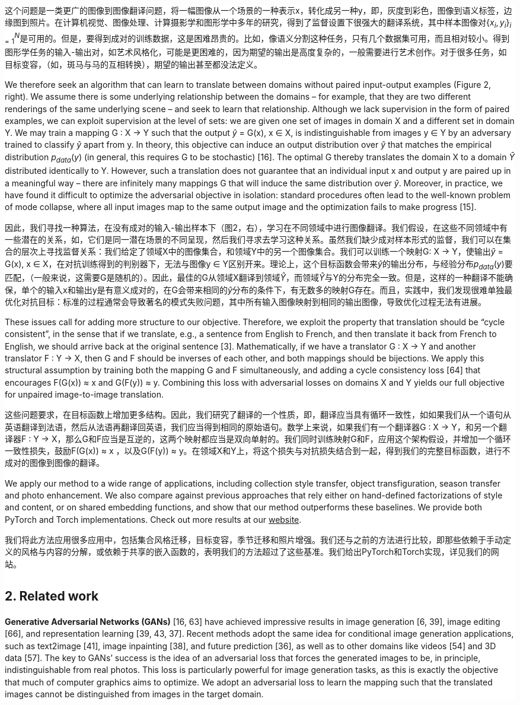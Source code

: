 这个问题是一类更广的图像到图像翻译问题，将一幅图像从一个场景的一种表示x，转化成另一种y，即，灰度到彩色，图像到语义标签，边缘图到照片。在计算机视觉、图像处理、计算摄影学和图形学中多年的研究，得到了监督设置下很强大的翻译系统，其中样本图像对{$x_i,y_i$}$^N_{i=1}$是可用的。但是，要得到成对的训练数据，这是困难昂贵的。比如，像语义分割这种任务，只有几个数据集可用，而且相对较小。得到图形学任务的输入-输出对，如艺术风格化，可能是更困难的，因为期望的输出是高度复杂的，一般需要进行艺术创作。对于很多任务，如目标变容，（如，斑马与马的互相转换），期望的输出甚至都没法定义。

We therefore seek an algorithm that can learn to translate between domains without paired input-output examples (Figure 2, right). We assume there is some underlying relationship between the domains – for example, that they are two different renderings of the same underlying scene – and seek to learn that relationship. Although we lack supervision in the form of paired examples, we can exploit supervision at the level of sets: we are given one set of images in domain X and a different set in domain Y. We may train a mapping G : X → Y such that the output $\hat y$ = G(x), x ∈ X, is indistinguishable from images y ∈ Y by an adversary trained to classify $\hat y$ apart from y. In theory, this objective can induce an output distribution over $\hat y$ that matches the empirical distribution $p_{data}(y)$ (in general, this requires G to be stochastic) [16]. The optimal G thereby translates the domain X to a domain $\hat Y$ distributed identically to Y. However, such a translation does not guarantee that an individual input x and output y are paired up in a meaningful way – there are infinitely many mappings G that will induce the same distribution over $\hat y$. Moreover, in practice, we have found it difficult to optimize the adversarial objective in isolation: standard procedures often lead to the well-known problem of mode collapse, where all input images map to the same output image and the optimization fails to make progress [15].

因此，我们寻找一种算法，在没有成对的输入-输出样本下（图2，右），学习在不同领域中进行图像翻译。我们假设，在这些不同领域中有一些潜在的关系，如，它们是同一潜在场景的不同呈现，然后我们寻求去学习这种关系。虽然我们缺少成对样本形式的监督，我们可以在集合的层次上寻找监督关系：我们给定了领域X中的图像集合，和领域Y中的另一个图像集合。我们可以训练一个映射G: X → Y，使输出$\hat y$ = G(x), x ∈ X，在对抗训练得到的判别器下，无法与图像y ∈ Y区别开来。理论上，这个目标函数会带来$\hat y$的输出分布，与经验分布$p_{data}(y)$要匹配，（一般来说，这需要G是随机的）。因此，最佳的G从领域X翻译到领域$\hat Y$，而领域$\hat Y$与Y的分布完全一致。但是，这样的一种翻译不能确保，单个的输入x和输出y是有意义成对的，在G会带来相同的$\hat y$分布的条件下，有无数多的映射G存在。而且，实践中，我们发现很难单独最优化对抗目标：标准的过程通常会导致著名的模式失败问题，其中所有输入图像映射到相同的输出图像，导致优化过程无法有进展。

These issues call for adding more structure to our objective. Therefore, we exploit the property that translation should be “cycle consistent”, in the sense that if we translate, e.g., a sentence from English to French, and then translate it back from French to English, we should arrive back at the original sentence [3]. Mathematically, if we have a translator G : X → Y and another translator F : Y → X, then G and F should be inverses of each other, and both mappings should be bijections. We apply this structural assumption by training both the mapping G and F simultaneously, and adding a cycle consistency loss [64] that encourages F(G(x)) ≈ x and G(F(y)) ≈ y. Combining this loss with adversarial losses on domains X and Y yields our full objective for unpaired image-to-image translation.

这些问题要求，在目标函数上增加更多结构。因此，我们研究了翻译的一个性质，即，翻译应当具有循环一致性，如如果我们从一个语句从英语翻译到法语，然后从法语再翻译回英语，我们应当得到相同的原始语句。数学上来说，如果我们有一个翻译器G : X → Y，和另一个翻译器F : Y → X，那么G和F应当是互逆的，这两个映射都应当是双向单射的。我们同时训练映射G和F，应用这个架构假设，并增加一个循环一致性损失，鼓励F(G(x)) ≈ x ，以及G(F(y)) ≈ y。在领域X和Y上，将这个损失与对抗损失结合到一起，得到我们的完整目标函数，进行不成对的图像到图像的翻译。

We apply our method to a wide range of applications, including collection style transfer, object transfiguration, season transfer and photo enhancement. We also compare against previous approaches that rely either on hand-defined factorizations of style and content, or on shared embedding functions, and show that our method outperforms these baselines. We provide both PyTorch and Torch implementations. Check out more results at our [website](https://junyanz.github.io/CycleGAN/).

我们将此方法应用很多应用中，包括集合风格迁移，目标变容，季节迁移和照片增强。我们还与之前的方法进行比较，即那些依赖于手动定义的风格与内容的分解，或依赖于共享的嵌入函数的，表明我们的方法超过了这些基准。我们给出PyTorch和Torch实现，详见我们的网站。

## 2. Related work

**Generative Adversarial Networks (GANs)** [16, 63] have achieved impressive results in image generation [6, 39], image editing [66], and representation learning [39, 43, 37]. Recent methods adopt the same idea for conditional image generation applications, such as text2image [41], image inpainting [38], and future prediction [36], as well as to other domains like videos [54] and 3D data [57]. The key to GANs’ success is the idea of an adversarial loss that forces the generated images to be, in principle, indistinguishable from real photos. This loss is particularly powerful for image generation tasks, as this is exactly the objective that much of computer graphics aims to optimize. We adopt an adversarial loss to learn the mapping such that the translated images cannot be distinguished from images in the target domain.
